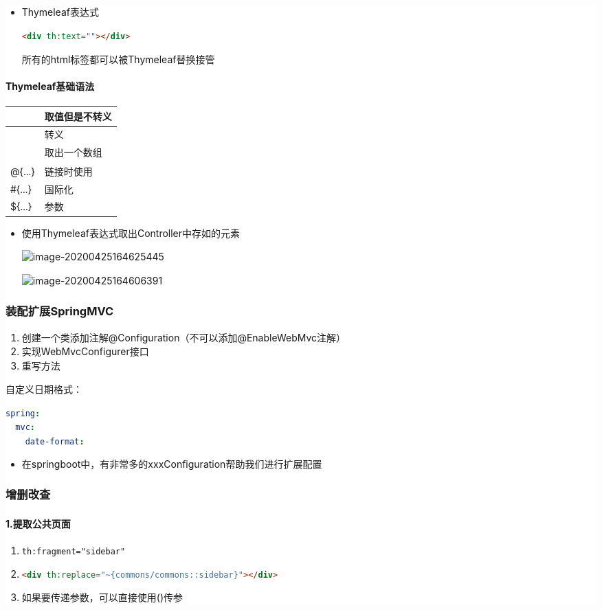 - Thymeleaf表达式

  ```html
  <div th:text=""></div>
  ```

  所有的html标签都可以被Thymeleaf替换接管

#### Thymeleaf基础语法

| <div th:text="${msg}"></div>                        | 取值但是不转义 |
| --------------------------------------------------- | -------------- |
| <div th:utext="${msg}"></div>                       | 转义           |
| <h3 th:each="list:${lists}" th:text="${list}"></h3> | 取出一个数组   |
| @{...}                                              | 链接时使用     |
| #{...}                                              | 国际化         |
| ${...}                                              | 参数           |

- 使用Thymeleaf表达式取出Controller中存如的元素

  ![image-20200425164625445](C:\Users\韩宝宝\AppData\Roaming\Typora\typora-user-images\image-20200425164625445.png)

  ![image-20200425164606391](C:\Users\韩宝宝\AppData\Roaming\Typora\typora-user-images\image-20200425164606391.png)

### 装配扩展SpringMVC

1. 创建一个类添加注解@Configuration（不可以添加@EnableWebMvc注解）
2. 实现WebMvcConfigurer接口
3. 重写方法

自定义日期格式：

```yaml
spring:
  mvc:
    date-format: 
```

- 在springboot中，有非常多的xxxConfiguration帮助我们进行扩展配置

### 增删改查

#### 1.提取公共页面

1. ```html
   th:fragment="sidebar"
   ```

2. ```html
   <div th:replace="~{commons/commons::sidebar}"></div>
   ```

3. 如果要传递参数，可以直接使用()传参
